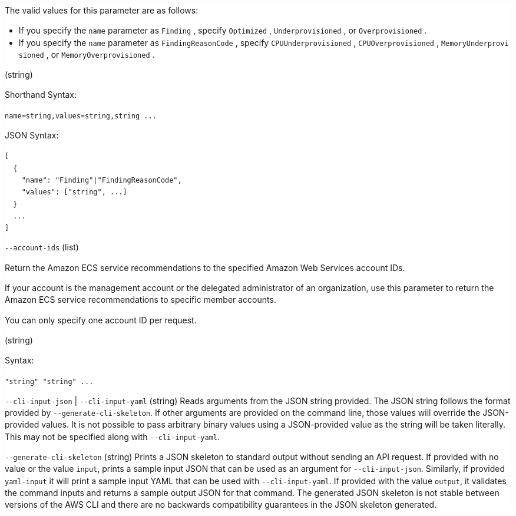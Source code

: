 The valid values for this parameter are as follows:

- If you specify the `name` parameter as `Finding` , specify `Optimized` , `Underprovisioned` , or `Overprovisioned` .
- If you specify the `name` parameter as `FindingReasonCode` , specify `CPUUnderprovisioned` , `CPUOverprovisioned` , `MemoryUnderprovisioned` , or `MemoryOverprovisioned` .

(string)

Shorthand Syntax:

```
name=string,values=string,string ...
```

JSON Syntax:

```
[
  {
    "name": "Finding"|"FindingReasonCode",
    "values": ["string", ...]
  }
  ...
]
```

`--account-ids` (list)

Return the Amazon ECS service recommendations to the specified Amazon Web Services account IDs.

If your account is the management account or the delegated administrator of an organization, use this parameter to return the Amazon ECS service recommendations to specific member accounts.

You can only specify one account ID per request.

(string)

Syntax:

```
"string" "string" ...
```

`--cli-input-json` | `--cli-input-yaml` (string)
Reads arguments from the JSON string provided. The JSON string follows the format provided by `--generate-cli-skeleton`. If other arguments are provided on the command line, those values will override the JSON-provided values. It is not possible to pass arbitrary binary values using a JSON-provided value as the string will be taken literally. This may not be specified along with `--cli-input-yaml`.

`--generate-cli-skeleton` (string)
Prints a JSON skeleton to standard output without sending an API request. If provided with no value or the value `input`, prints a sample input JSON that can be used as an argument for `--cli-input-json`. Similarly, if provided `yaml-input` it will print a sample input YAML that can be used with `--cli-input-yaml`. If provided with the value `output`, it validates the command inputs and returns a sample output JSON for that command. The generated JSON skeleton is not stable between versions of the AWS CLI and there are no backwards compatibility guarantees in the JSON skeleton generated.
